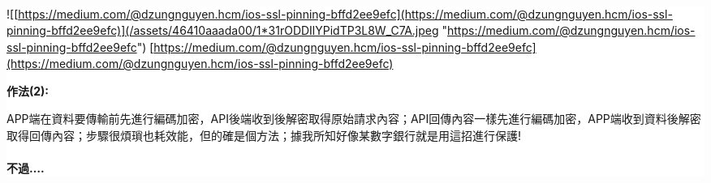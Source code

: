 ![[https://medium.com/@dzungnguyen.hcm/ios-ssl-pinning-bffd2ee9efc](https://medium.com/@dzungnguyen.hcm/ios-ssl-pinning-bffd2ee9efc)](/assets/46410aaada00/1*31rODDIlYPidTP3L8W_C7A.jpeg "https://medium.com/@dzungnguyen.hcm/ios-ssl-pinning-bffd2ee9efc")
[https://medium.com/@dzungnguyen.hcm/ios-ssl-pinning-bffd2ee9efc](https://medium.com/@dzungnguyen.hcm/ios-ssl-pinning-bffd2ee9efc)

**作法(2):**

APP端在資料要傳輸前先進行編碼加密，API後端收到後解密取得原始請求內容；API回傳內容一樣先進行編碼加密，APP端收到資料後解密取得回傳內容；步驟很煩瑣也耗效能，但的確是個方法；據我所知好像某數字銀行就是用這招進行保護!
#### 不過….
